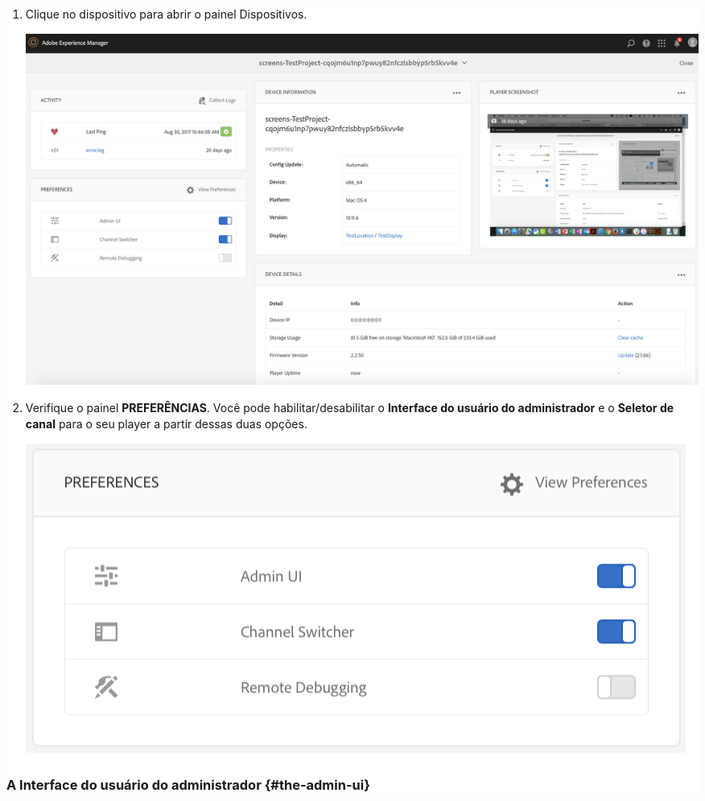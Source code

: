 1. Clique no dispositivo para abrir o painel Dispositivos.

   ![chlimage_1-67](assets/chlimage_1-67.png)

1. Verifique o painel **PREFERÊNCIAS**. Você pode habilitar/desabilitar o **Interface do usuário do administrador** e o **Seletor de canal** para o seu player a partir dessas duas opções.

   ![chlimage_1-68](assets/chlimage_1-68.png)

### A Interface do usuário do administrador {#the-admin-ui}
